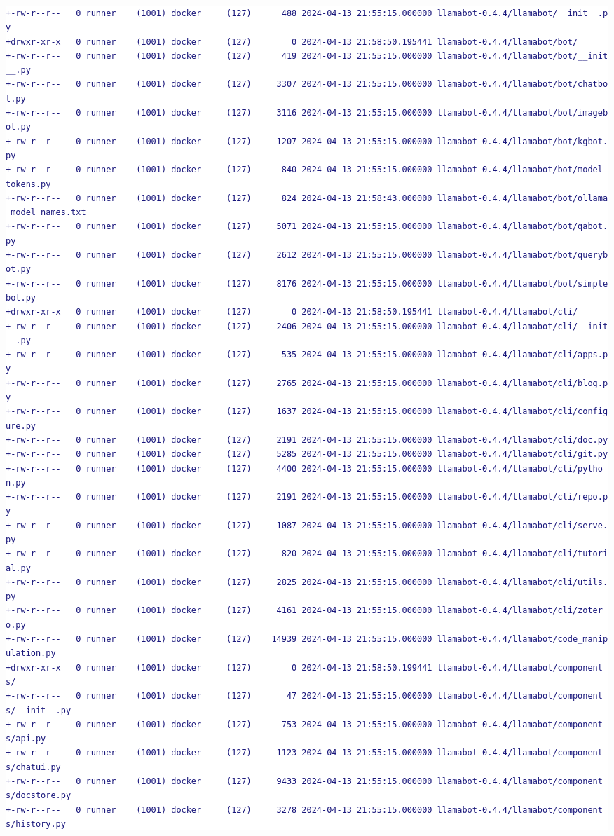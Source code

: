 ```diff
+-rw-r--r--   0 runner    (1001) docker     (127)      488 2024-04-13 21:55:15.000000 llamabot-0.4.4/llamabot/__init__.py
+drwxr-xr-x   0 runner    (1001) docker     (127)        0 2024-04-13 21:58:50.195441 llamabot-0.4.4/llamabot/bot/
+-rw-r--r--   0 runner    (1001) docker     (127)      419 2024-04-13 21:55:15.000000 llamabot-0.4.4/llamabot/bot/__init__.py
+-rw-r--r--   0 runner    (1001) docker     (127)     3307 2024-04-13 21:55:15.000000 llamabot-0.4.4/llamabot/bot/chatbot.py
+-rw-r--r--   0 runner    (1001) docker     (127)     3116 2024-04-13 21:55:15.000000 llamabot-0.4.4/llamabot/bot/imagebot.py
+-rw-r--r--   0 runner    (1001) docker     (127)     1207 2024-04-13 21:55:15.000000 llamabot-0.4.4/llamabot/bot/kgbot.py
+-rw-r--r--   0 runner    (1001) docker     (127)      840 2024-04-13 21:55:15.000000 llamabot-0.4.4/llamabot/bot/model_tokens.py
+-rw-r--r--   0 runner    (1001) docker     (127)      824 2024-04-13 21:58:43.000000 llamabot-0.4.4/llamabot/bot/ollama_model_names.txt
+-rw-r--r--   0 runner    (1001) docker     (127)     5071 2024-04-13 21:55:15.000000 llamabot-0.4.4/llamabot/bot/qabot.py
+-rw-r--r--   0 runner    (1001) docker     (127)     2612 2024-04-13 21:55:15.000000 llamabot-0.4.4/llamabot/bot/querybot.py
+-rw-r--r--   0 runner    (1001) docker     (127)     8176 2024-04-13 21:55:15.000000 llamabot-0.4.4/llamabot/bot/simplebot.py
+drwxr-xr-x   0 runner    (1001) docker     (127)        0 2024-04-13 21:58:50.195441 llamabot-0.4.4/llamabot/cli/
+-rw-r--r--   0 runner    (1001) docker     (127)     2406 2024-04-13 21:55:15.000000 llamabot-0.4.4/llamabot/cli/__init__.py
+-rw-r--r--   0 runner    (1001) docker     (127)      535 2024-04-13 21:55:15.000000 llamabot-0.4.4/llamabot/cli/apps.py
+-rw-r--r--   0 runner    (1001) docker     (127)     2765 2024-04-13 21:55:15.000000 llamabot-0.4.4/llamabot/cli/blog.py
+-rw-r--r--   0 runner    (1001) docker     (127)     1637 2024-04-13 21:55:15.000000 llamabot-0.4.4/llamabot/cli/configure.py
+-rw-r--r--   0 runner    (1001) docker     (127)     2191 2024-04-13 21:55:15.000000 llamabot-0.4.4/llamabot/cli/doc.py
+-rw-r--r--   0 runner    (1001) docker     (127)     5285 2024-04-13 21:55:15.000000 llamabot-0.4.4/llamabot/cli/git.py
+-rw-r--r--   0 runner    (1001) docker     (127)     4400 2024-04-13 21:55:15.000000 llamabot-0.4.4/llamabot/cli/python.py
+-rw-r--r--   0 runner    (1001) docker     (127)     2191 2024-04-13 21:55:15.000000 llamabot-0.4.4/llamabot/cli/repo.py
+-rw-r--r--   0 runner    (1001) docker     (127)     1087 2024-04-13 21:55:15.000000 llamabot-0.4.4/llamabot/cli/serve.py
+-rw-r--r--   0 runner    (1001) docker     (127)      820 2024-04-13 21:55:15.000000 llamabot-0.4.4/llamabot/cli/tutorial.py
+-rw-r--r--   0 runner    (1001) docker     (127)     2825 2024-04-13 21:55:15.000000 llamabot-0.4.4/llamabot/cli/utils.py
+-rw-r--r--   0 runner    (1001) docker     (127)     4161 2024-04-13 21:55:15.000000 llamabot-0.4.4/llamabot/cli/zotero.py
+-rw-r--r--   0 runner    (1001) docker     (127)    14939 2024-04-13 21:55:15.000000 llamabot-0.4.4/llamabot/code_manipulation.py
+drwxr-xr-x   0 runner    (1001) docker     (127)        0 2024-04-13 21:58:50.199441 llamabot-0.4.4/llamabot/components/
+-rw-r--r--   0 runner    (1001) docker     (127)       47 2024-04-13 21:55:15.000000 llamabot-0.4.4/llamabot/components/__init__.py
+-rw-r--r--   0 runner    (1001) docker     (127)      753 2024-04-13 21:55:15.000000 llamabot-0.4.4/llamabot/components/api.py
+-rw-r--r--   0 runner    (1001) docker     (127)     1123 2024-04-13 21:55:15.000000 llamabot-0.4.4/llamabot/components/chatui.py
+-rw-r--r--   0 runner    (1001) docker     (127)     9433 2024-04-13 21:55:15.000000 llamabot-0.4.4/llamabot/components/docstore.py
+-rw-r--r--   0 runner    (1001) docker     (127)     3278 2024-04-13 21:55:15.000000 llamabot-0.4.4/llamabot/components/history.py
```